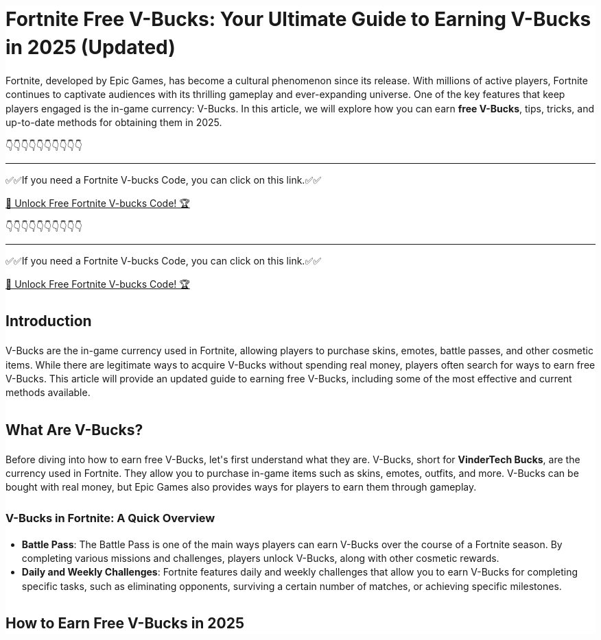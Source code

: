 # Fortnite Free V-Bucks: Your Ultimate Guide to Earning V-Bucks in 2025 (Updated)

Fortnite, developed by Epic Games, has become a cultural phenomenon since its release. With millions of active players, Fortnite continues to captivate audiences with its thrilling gameplay and ever-expanding universe. One of the key features that keep players engaged is the in-game currency: V-Bucks. In this article, we will explore how you can earn **free V-Bucks**, tips, tricks, and up-to-date methods for obtaining them in 2025.


👇👇👇👇👇👇👇👇👇👇

---

✅✅If you need a  Fortnite V-bucks Code, you can click on this link.✅✅

[🚀 Unlock Free Fortnite V-bucks Code! 🏆 ](https://therewardgate.com/free-fortnite-code/)


👇👇👇👇👇👇👇👇👇👇

---

✅✅If you need a  Fortnite V-bucks Code, you can click on this link.✅✅

[🚀 Unlock Free Fortnite V-bucks Code! 🏆 ](https://therewardgate.com/free-fortnite-code/)


## Introduction

V-Bucks are the in-game currency used in Fortnite, allowing players to purchase skins, emotes, battle passes, and other cosmetic items. While there are legitimate ways to acquire V-Bucks without spending real money, players often search for ways to earn free V-Bucks. This article will provide an updated guide to earning free V-Bucks, including some of the most effective and current methods available. 

## What Are V-Bucks?

Before diving into how to earn free V-Bucks, let's first understand what they are. V-Bucks, short for **VinderTech Bucks**, are the currency used in Fortnite. They allow you to purchase in-game items such as skins, emotes, outfits, and more. V-Bucks can be bought with real money, but Epic Games also provides ways for players to earn them through gameplay.

### V-Bucks in Fortnite: A Quick Overview

- **Battle Pass**: The Battle Pass is one of the main ways players can earn V-Bucks over the course of a Fortnite season. By completing various missions and challenges, players unlock V-Bucks, along with other cosmetic rewards.
- **Daily and Weekly Challenges**: Fortnite features daily and weekly challenges that allow you to earn V-Bucks for completing specific tasks, such as eliminating opponents, surviving a certain number of matches, or achieving specific milestones.

## How to Earn Free V-Bucks in 2025
